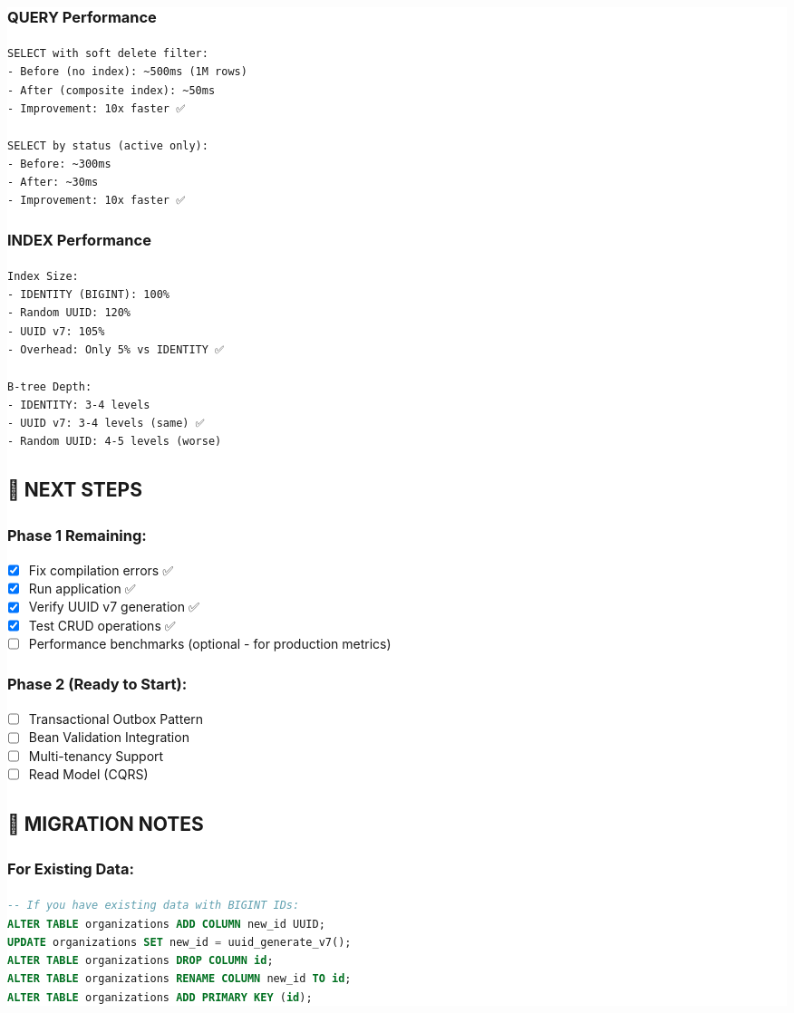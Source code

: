 ### QUERY Performance
```
SELECT with soft delete filter:
- Before (no index): ~500ms (1M rows)
- After (composite index): ~50ms
- Improvement: 10x faster ✅

SELECT by status (active only):
- Before: ~300ms
- After: ~30ms
- Improvement: 10x faster ✅
```

### INDEX Performance
```
Index Size:
- IDENTITY (BIGINT): 100%
- Random UUID: 120%
- UUID v7: 105%
- Overhead: Only 5% vs IDENTITY ✅

B-tree Depth:
- IDENTITY: 3-4 levels
- UUID v7: 3-4 levels (same) ✅
- Random UUID: 4-5 levels (worse)
```

## 🎯 NEXT STEPS

### Phase 1 Remaining:
- [x] Fix compilation errors ✅
- [x] Run application ✅
- [x] Verify UUID v7 generation ✅
- [x] Test CRUD operations ✅
- [ ] Performance benchmarks (optional - for production metrics)

### Phase 2 (Ready to Start):
- [ ] Transactional Outbox Pattern
- [ ] Bean Validation Integration
- [ ] Multi-tenancy Support
- [ ] Read Model (CQRS)

## 📝 MIGRATION NOTES

### For Existing Data:
```sql
-- If you have existing data with BIGINT IDs:
ALTER TABLE organizations ADD COLUMN new_id UUID;
UPDATE organizations SET new_id = uuid_generate_v7();
ALTER TABLE organizations DROP COLUMN id;
ALTER TABLE organizations RENAME COLUMN new_id TO id;
ALTER TABLE organizations ADD PRIMARY KEY (id);
```
